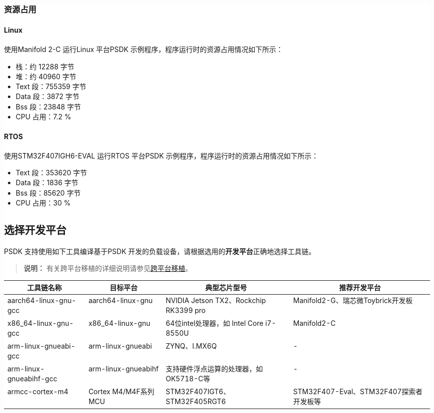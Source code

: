 ### 资源占用
#### Linux
使用Manifold 2-C 运行Linux 平台PSDK 示例程序，程序运行时的资源占用情况如下所示：
* 栈：约 12288 字节
* 堆：约 40960 字节
* Text 段：755359 字节
* Data 段：3872 字节
* Bss 段：23848 字节
* CPU 占用：7.2 %

#### RTOS 
使用STM32F407IGH6-EVAL 运行RTOS 平台PSDK 示例程序，程序运行时的资源占用情况如下所示：
* Text 段：353620 字节
* Data 段：1836 字节
* Bss 段：85620 字节
* CPU 占用：30 %

## 选择开发平台
PSDK 支持使用如下工具编译基于PSDK 开发的负载设备，请根据选用的**开发平台**正确地选择工具链。
> **说明：** 有关跨平台移植的详细说明请参见[跨平台移植](https://developer.dji.com/doc/payload-sdk-tutorial/cn/quick-start/porting.html)。

<table id="toolchain">
<thead>
<tr>
   <th>工具链名称</th>
   <th>目标平台</th>
   <th>典型芯片型号</th>
   <th>推荐开发平台</th>
</tr>
</thead>
<tbody>
<tr>
   <td>aarch64-linux-gnu-gcc</td>
   <td>aarch64-linux-gnu</td>
   <td>NVIDIA Jetson TX2、Rockchip RK3399 pro</td>
   <td>Manifold2-G、瑞芯微Toybrick开发板</td>
</tr>
<tr>
   <td>x86_64-linux-gnu-gcc</td>
   <td>x86_64-linux-gnu</td>
   <td>64位intel处理器，如 Intel Core i7-8550U</td>
   <td>Manifold2-C</td>
</tr>
<tr>
   <td>arm-linux-gnueabi-gcc</td>
   <td>arm-linux-gnueabi</td>
   <td>ZYNQ、I.MX6Q</td>
   <td>-</td>
</tr>
<tr>
   <td>arm-linux-gnueabihf-gcc</td>
   <td>arm-linux-gnueabihf</td>
   <td>支持硬件浮点运算的处理器，如OK5718-C等</td>
   <td>-</td>
</tr>
<tr>
   <td>armcc-cortex-m4</td>
   <td>Cortex M4/M4F系列MCU</td>
   <td>STM32F407IGT6、STM32F405RGT6</td>
   <td>STM32F407-Eval、STM32F407探索者开发板等</td>
</tr>